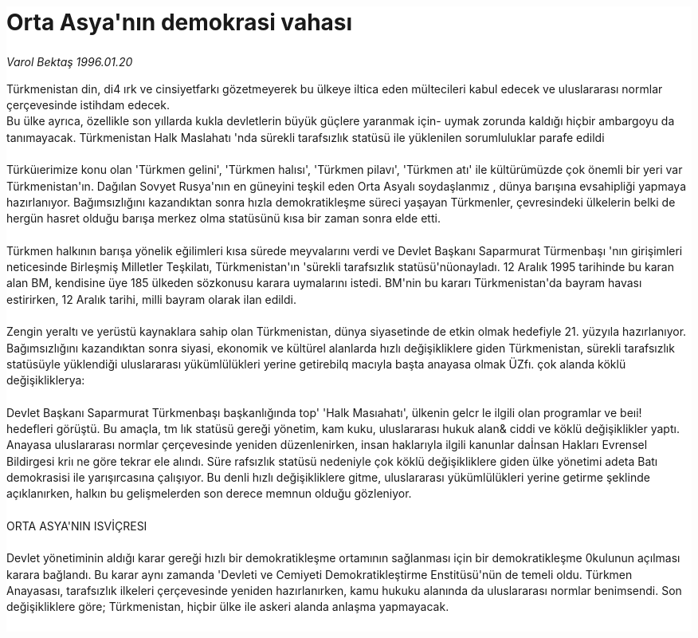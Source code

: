 # Orta Asya'nın demokrasi vahası

*Varol Bektaş 1996.01.20*

<div class="news-detail-text-todays">
 <div>
 </div>
 <div>
 </div>
 <div id="newsSpot">
  <font class="detail-spot">
   Türkmenistan din, di4 ırk ve cinsiyetfarkı gözetmeyerek bu ülkeye iltica eden mültecileri kabul edecek ve uluslararası normlar çerçevesinde istihdam edecek.
  </font>
 </div>
 <div id="newsText">
  <font class="detail-text">
   Bu ülke ayrıca, özellikle son yıllarda kukla devletlerin büyük güçlere yaranmak için- uymak zorunda kaldığı hiçbir ambargoyu da tanımayacak. Türkmenistan Halk Maslahatı 'nda sürekli tarafsızlık statüsü ile yüklenilen sorumluluklar parafe edildi
   <br/>
   <br/>
   Türküıerimize konu olan 'Türkmen gelini', 'Türkmen halısı', 'Türkmen pilavı', 'Türkmen atı' ile kültürümüzde çok önemli bir yeri var Türkmenistan'ın. Dağılan Sovyet Rusya'nın en güneyini teşkil eden Orta Asyalı soydaşlanmız , dünya barışına evsahipliği yapmaya hazırlanıyor. Bağımsızlığını kazandıktan sonra hızla demokratikleşme süreci yaşayan Türkmenler, çevresindeki ülkelerin belki de hergün hasret olduğu barışa merkez olma statüsünü kısa bir zaman sonra elde etti.
   <br/>
   <br/>
   Türkmen halkının barışa yönelik eğilimleri kısa sürede meyvalarını verdi ve Devlet Başkanı Saparmurat Türmenbaşı 'nın girişimleri neticesinde Birleşmiş Milletler Teşkilatı, Türkmenistan'ın 'sürekli tarafsızlık statüsü'nüonayladı. 12 Aralık 1995 tarihinde bu karan alan BM, kendisine üye 185 ülkeden sözkonusu karara uymalarını istedi. BM'nin bu kararı Türkmenistan'da bayram havası estirirken, 12 Aralık tarihi, milli bayram olarak ilan edildi.
   <br/>
   <br/>
   Zengin yeraltı ve yerüstü kaynaklara sahip olan Türkmenistan, dünya siyasetinde de etkin olmak hedefiyle 21. yüzyıla hazırlanıyor. Bağımsızlığını kazandıktan sonra siyasi, ekonomik ve kültürel alanlarda hızlı değişikliklere giden Türkmenistan, sürekli tarafsızlık statüsüyle yüklendiği uluslararası yükümlülükleri yerine getirebilq macıyla başta anayasa olmak ÜZfı. çok alanda köklü değişikliklerya:
   <br/>
   <br/>
   Devlet Başkanı Saparmurat  Türkmenbaşı başkanlığında top' 'Halk Masıahatı', ülkenin gelcr le ilgili olan programlar ve beıi! hedefleri görüştü. Bu amaçla, tm lık statüsü gereği yönetim, kam kuku, uluslararası hukuk alan&amp; ciddi ve köklü değişiklikler yaptı. Anayasa uluslararası normlar çerçevesinde yeniden düzenlenirken, insan haklarıyla ilgili kanunlar daİnsan Hakları Evrensel Bildirgesi kriı ne göre tekrar ele alındı. Süre rafsızlık statüsü nedeniyle çok köklü değişikliklere giden ülke yönetimi adeta Batı demokrasisi ile yarışırcasına çalışıyor. Bu denli hızlı değişikliklere gitme, uluslararası yükümlülükleri yerine getirme şeklinde açıklanırken, halkın bu gelişmelerden son derece memnun olduğu gözleniyor.
   <br/>
   <br/>
   ORTA ASYA'NIN ISVİÇRESI
   <br/>
   <br/>
   Devlet yönetiminin aldığı karar gereği hızlı bir demokratikleşme ortamının sağlanması için bir demokratikleşme 0kulunun açılması karara bağlandı. Bu karar aynı zamanda 'Devleti ve Cemiyeti Demokratikleştirme Enstitüsü'nün de temeli oldu. Türkmen Anayasası, tarafsızlık ilkeleri çerçevesinde yeniden hazırlanırken, kamu hukuku alanında da uluslararası normlar benimsendi. Son değişikliklere göre; Türkmenistan, hiçbir ülke ile askeri alanda anlaşma yapmayacak.
   <br/>
   <br/>